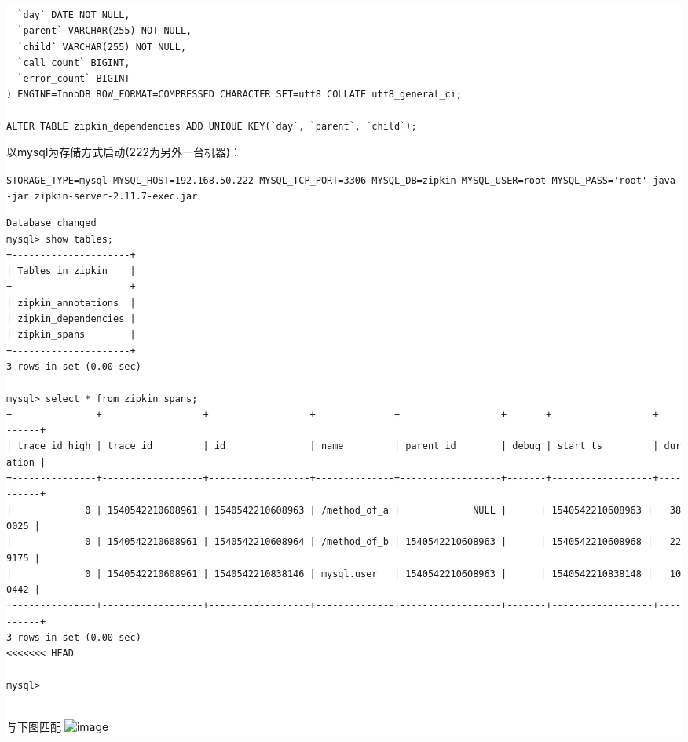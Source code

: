 ```
  `day` DATE NOT NULL,
  `parent` VARCHAR(255) NOT NULL,
  `child` VARCHAR(255) NOT NULL,
  `call_count` BIGINT,
  `error_count` BIGINT
) ENGINE=InnoDB ROW_FORMAT=COMPRESSED CHARACTER SET=utf8 COLLATE utf8_general_ci;

ALTER TABLE zipkin_dependencies ADD UNIQUE KEY(`day`, `parent`, `child`);

```
以mysql为存储方式启动(222为另外一台机器)：

```
STORAGE_TYPE=mysql MYSQL_HOST=192.168.50.222 MYSQL_TCP_PORT=3306 MYSQL_DB=zipkin MYSQL_USER=root MYSQL_PASS='root' java -jar zipkin-server-2.11.7-exec.jar
```



```
Database changed
mysql> show tables;
+---------------------+
| Tables_in_zipkin    |
+---------------------+
| zipkin_annotations  |
| zipkin_dependencies |
| zipkin_spans        |
+---------------------+
3 rows in set (0.00 sec)

mysql> select * from zipkin_spans;
+---------------+------------------+------------------+--------------+------------------+-------+------------------+----------+
| trace_id_high | trace_id         | id               | name         | parent_id        | debug | start_ts         | duration |
+---------------+------------------+------------------+--------------+------------------+-------+------------------+----------+
|             0 | 1540542210608961 | 1540542210608963 | /method_of_a |             NULL |      | 1540542210608963 |   380025 |
|             0 | 1540542210608961 | 1540542210608964 | /method_of_b | 1540542210608963 |      | 1540542210608968 |   229175 |
|             0 | 1540542210608961 | 1540542210838146 | mysql.user   | 1540542210608963 |      | 1540542210838148 |   100442 |
+---------------+------------------+------------------+--------------+------------------+-------+------------------+----------+
3 rows in set (0.00 sec)
<<<<<<< HEAD

mysql> 


```
与下图匹配
![image](https://note.youdao.com/yws/public/resource/16e9b0e6405d9b23ee0d38b52cad6a4f/EEF5EFEED18C45C49EB8FC07B501FC02)
